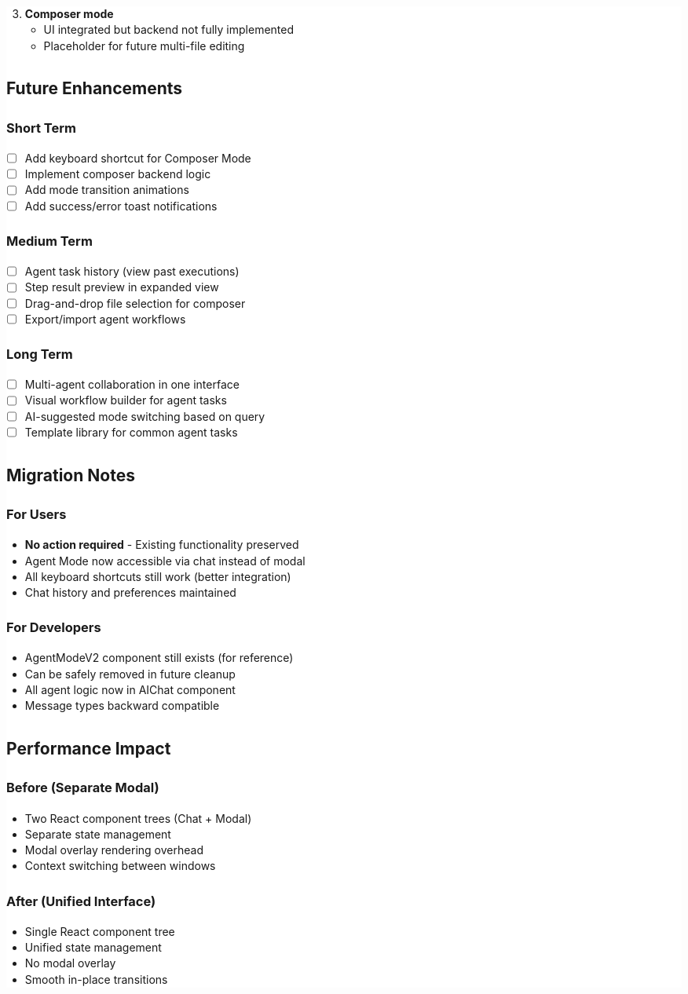 3. **Composer mode**
   - UI integrated but backend not fully implemented
   - Placeholder for future multi-file editing

## Future Enhancements

### Short Term
- [ ] Add keyboard shortcut for Composer Mode
- [ ] Implement composer backend logic
- [ ] Add mode transition animations
- [ ] Add success/error toast notifications

### Medium Term
- [ ] Agent task history (view past executions)
- [ ] Step result preview in expanded view
- [ ] Drag-and-drop file selection for composer
- [ ] Export/import agent workflows

### Long Term
- [ ] Multi-agent collaboration in one interface
- [ ] Visual workflow builder for agent tasks
- [ ] AI-suggested mode switching based on query
- [ ] Template library for common agent tasks

## Migration Notes

### For Users
- **No action required** - Existing functionality preserved
- Agent Mode now accessible via chat instead of modal
- All keyboard shortcuts still work (better integration)
- Chat history and preferences maintained

### For Developers
- AgentModeV2 component still exists (for reference)
- Can be safely removed in future cleanup
- All agent logic now in AIChat component
- Message types backward compatible

## Performance Impact

### Before (Separate Modal)
- Two React component trees (Chat + Modal)
- Separate state management
- Modal overlay rendering overhead
- Context switching between windows

### After (Unified Interface)
- Single React component tree
- Unified state management
- No modal overlay
- Smooth in-place transitions
